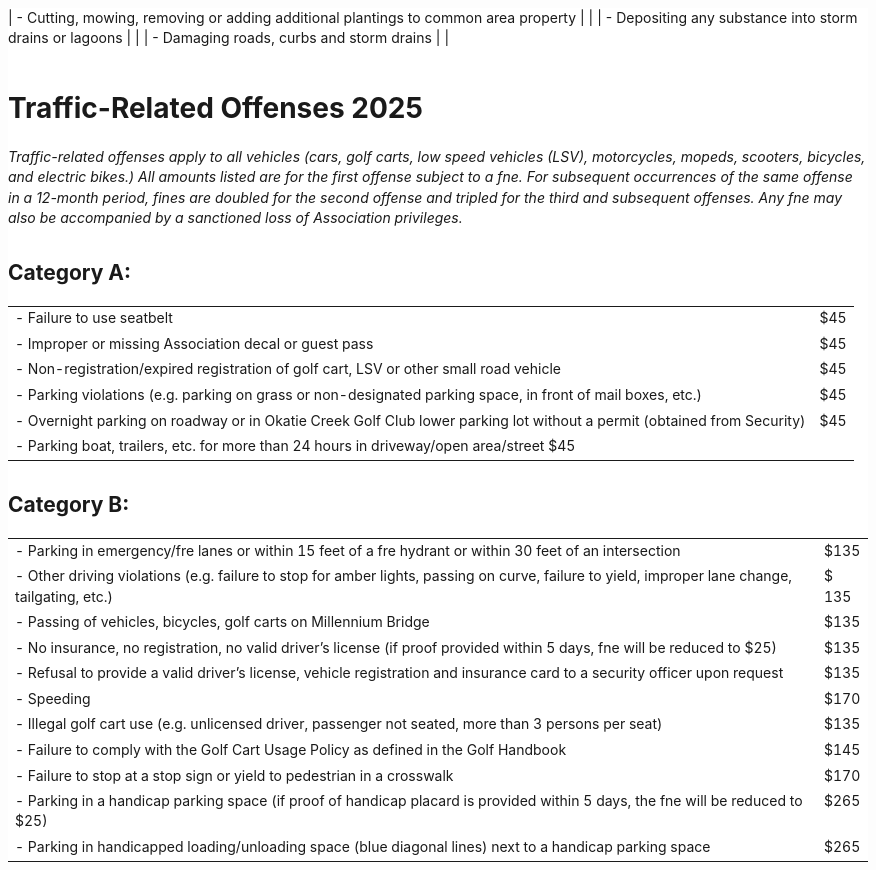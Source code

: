 | 	 	 - Cutting, mowing, removing or adding additional plantings to common area property |  |
| 	 	 - Depositing any substance into storm drains or lagoons |  |
| 	 	 - Damaging roads, curbs and storm drains |  |


# Traffic-Related Offenses 2025

*Traffic-related offenses apply to all vehicles (cars, golf carts, low speed vehicles (LSV), motorcycles, mopeds, scooters, bicycles, and electric bikes.) All amounts listed are for the first offense subject to a fne. For subsequent occurrences of the same offense in a 12-month period, fines are doubled for the second offense and tripled for the third and subsequent offenses. Any fne may also be accompanied by a sanctioned loss of Association privileges.*

## Category A:

|    |    |
| -- | -- |
| - Failure to use seatbelt | &#36;45 |
| - Improper or missing Association decal or guest pass | &#36;45 |
| - Non-registration/expired registration of golf cart, LSV or other small road vehicle  |	&#36;45 |
| - Parking violations (e.g. parking on grass or non-designated parking space, in front of mail boxes, etc.) |	&#36;45 |
| - Overnight parking on roadway or in Okatie Creek Golf Club lower parking lot without a permit (obtained from Security) | &#36;45
| - Parking boat, trailers, etc. for more than 24 hours in driveway/open area/street	&#36;45	

## Category B:

|    |    |
| -- | -- |
| - Parking in emergency/fre lanes or within 15 feet of a fre hydrant or within 30 feet of an intersection |	&#36;135
| - Other driving violations (e.g. failure to stop for amber lights, passing on curve, failure to yield, improper lane change, tailgating, etc.) | 	&#36; 135
| - Passing of vehicles, bicycles, golf carts on Millennium Bridge | &#36;135
| - No insurance, no registration, no valid driver’s license (if proof provided within 5 days, fne will be reduced to &#36;25)	| &#36;135
| - Refusal to provide a valid driver’s license, vehicle registration and insurance card to a security officer upon request |	&#36;135
| - Speeding | &#36;170
| - Illegal golf cart use (e.g. unlicensed driver, passenger not seated, more than 3 persons per seat) |	&#36;135
| - Failure to comply with the Golf Cart Usage Policy as defined in the Golf Handbook | &#36;145
| - Failure to stop at a stop sign or yield to pedestrian in a crosswalk | &#36;170
| - Parking in a handicap parking space (if proof of handicap placard is provided within 5 days, the fne will be reduced to &#36;25) | &#36;265
| - Parking in handicapped loading/unloading space (blue diagonal lines) next to a handicap parking space | &#36;265
